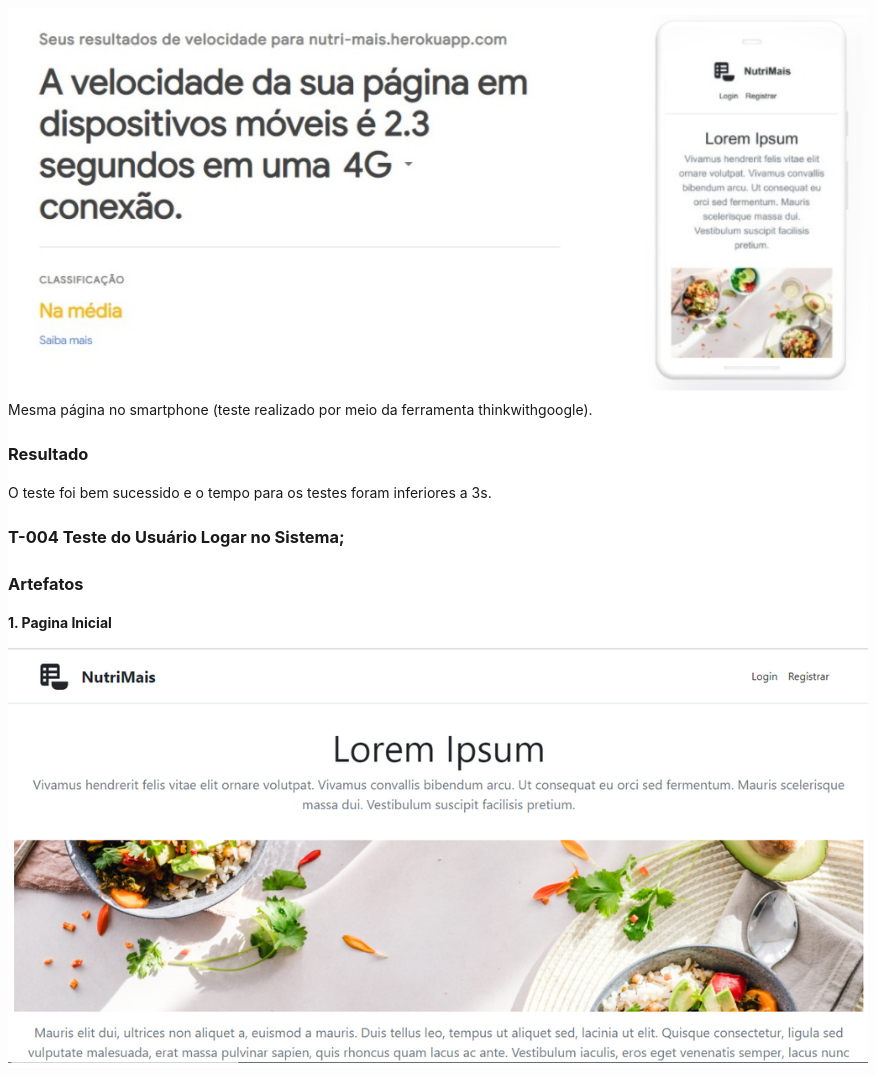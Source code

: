 ![Carregamento inicial da página](img/testes/teste-03/Home003.jpg)
Mesma página no smartphone (teste realizado por meio da ferramenta thinkwithgoogle). 

### Resultado

O teste foi bem sucessido e o tempo para os testes foram inferiores a 3s.

### T-004 Teste do Usuário Logar no Sistema;

### Artefatos

**1. Pagina Inicial**

![Pagina Inicial](img/testes/teste-04/PaginaInicial.jpg)
